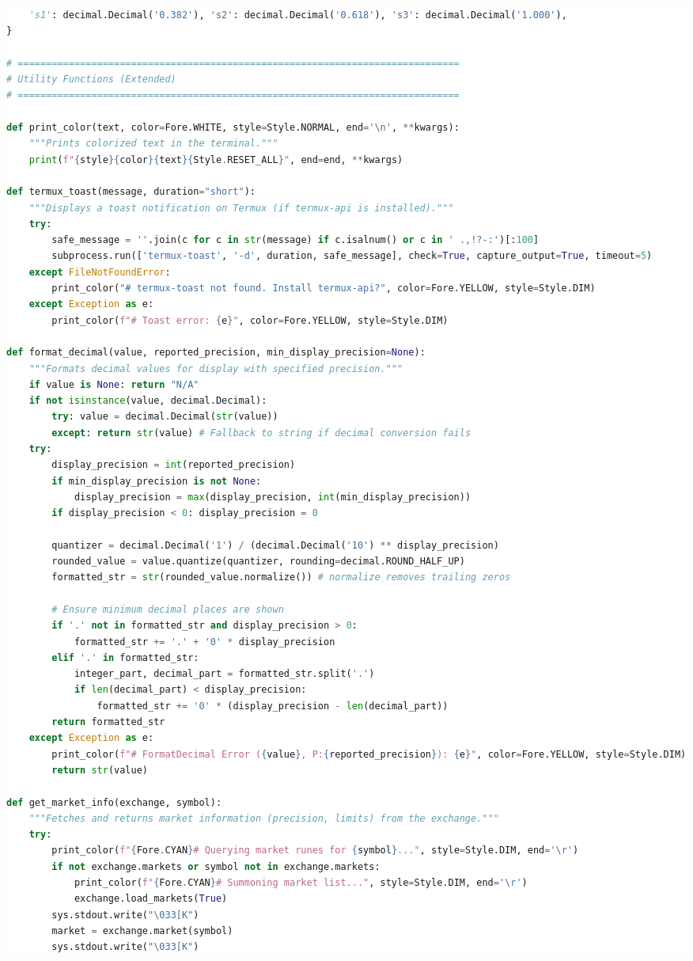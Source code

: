 ```python
    's1': decimal.Decimal('0.382'), 's2': decimal.Decimal('0.618'), 's3': decimal.Decimal('1.000'),
}

# ==============================================================================
# Utility Functions (Extended)
# ==============================================================================

def print_color(text, color=Fore.WHITE, style=Style.NORMAL, end='\n', **kwargs):
    """Prints colorized text in the terminal."""
    print(f"{style}{color}{text}{Style.RESET_ALL}", end=end, **kwargs)

def termux_toast(message, duration="short"):
    """Displays a toast notification on Termux (if termux-api is installed)."""
    try:
        safe_message = ''.join(c for c in str(message) if c.isalnum() or c in ' .,!?-:')[:100]
        subprocess.run(['termux-toast', '-d', duration, safe_message], check=True, capture_output=True, timeout=5)
    except FileNotFoundError:
        print_color("# termux-toast not found. Install termux-api?", color=Fore.YELLOW, style=Style.DIM)
    except Exception as e:
        print_color(f"# Toast error: {e}", color=Fore.YELLOW, style=Style.DIM)

def format_decimal(value, reported_precision, min_display_precision=None):
    """Formats decimal values for display with specified precision."""
    if value is None: return "N/A"
    if not isinstance(value, decimal.Decimal):
        try: value = decimal.Decimal(str(value))
        except: return str(value) # Fallback to string if decimal conversion fails
    try:
        display_precision = int(reported_precision)
        if min_display_precision is not None:
            display_precision = max(display_precision, int(min_display_precision))
        if display_precision < 0: display_precision = 0

        quantizer = decimal.Decimal('1') / (decimal.Decimal('10') ** display_precision)
        rounded_value = value.quantize(quantizer, rounding=decimal.ROUND_HALF_UP)
        formatted_str = str(rounded_value.normalize()) # normalize removes trailing zeros

        # Ensure minimum decimal places are shown
        if '.' not in formatted_str and display_precision > 0:
            formatted_str += '.' + '0' * display_precision
        elif '.' in formatted_str:
            integer_part, decimal_part = formatted_str.split('.')
            if len(decimal_part) < display_precision:
                formatted_str += '0' * (display_precision - len(decimal_part))
        return formatted_str
    except Exception as e:
        print_color(f"# FormatDecimal Error ({value}, P:{reported_precision}): {e}", color=Fore.YELLOW, style=Style.DIM)
        return str(value)

def get_market_info(exchange, symbol):
    """Fetches and returns market information (precision, limits) from the exchange."""
    try:
        print_color(f"{Fore.CYAN}# Querying market runes for {symbol}...", style=Style.DIM, end='\r')
        if not exchange.markets or symbol not in exchange.markets:
            print_color(f"{Fore.CYAN}# Summoning market list...", style=Style.DIM, end='\r')
            exchange.load_markets(True)
        sys.stdout.write("\033[K")
        market = exchange.market(symbol)
        sys.stdout.write("\033[K")
```